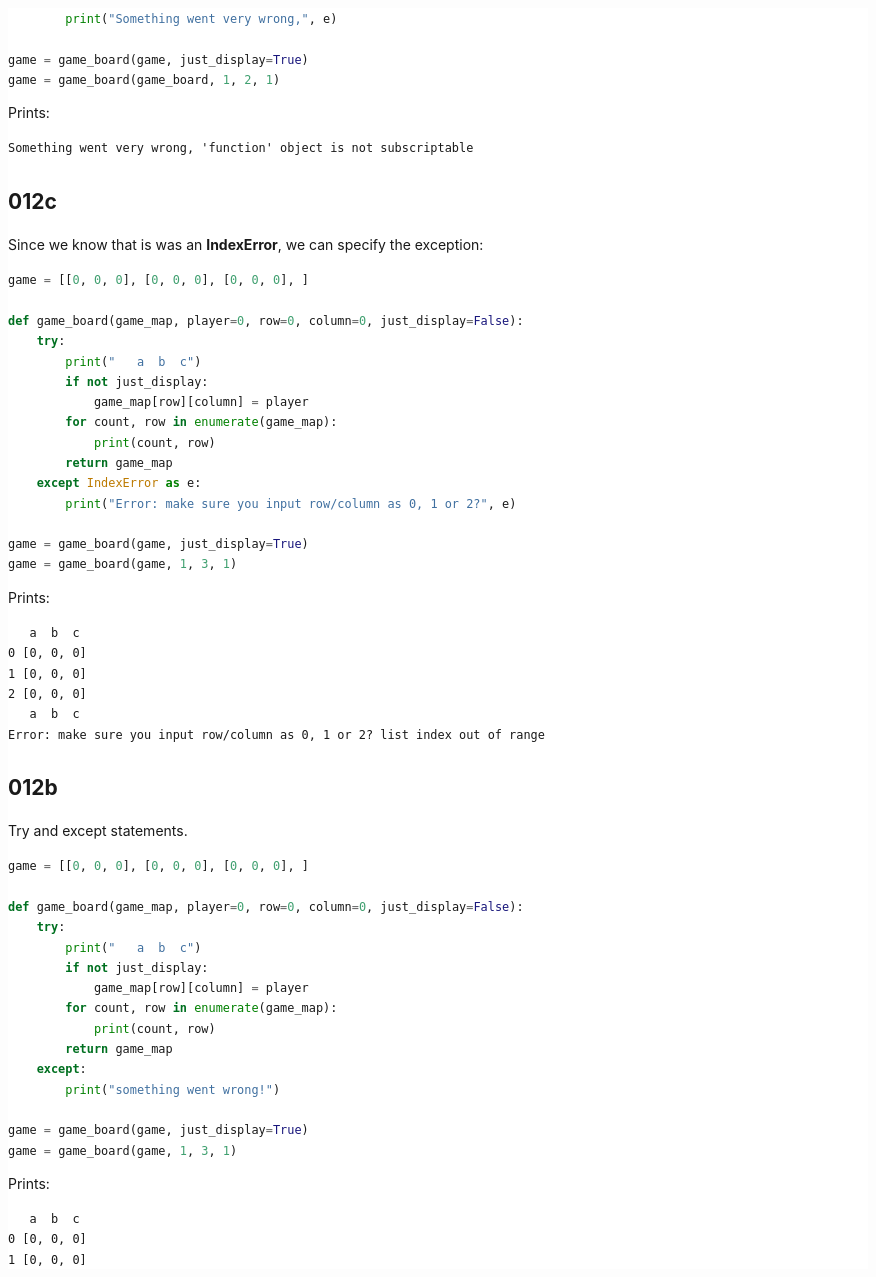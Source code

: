 ```python
        print("Something went very wrong,", e)

game = game_board(game, just_display=True)
game = game_board(game_board, 1, 2, 1)
```
Prints:
```
Something went very wrong, 'function' object is not subscriptable
```

## 012c
Since we know that is was an **IndexError**, we can specify the exception:
```python
game = [[0, 0, 0], [0, 0, 0], [0, 0, 0], ]

def game_board(game_map, player=0, row=0, column=0, just_display=False):
    try:
        print("   a  b  c")
        if not just_display:
            game_map[row][column] = player
        for count, row in enumerate(game_map):
            print(count, row)
        return game_map
    except IndexError as e:
        print("Error: make sure you input row/column as 0, 1 or 2?", e)

game = game_board(game, just_display=True)
game = game_board(game, 1, 3, 1)
```
Prints:
```
   a  b  c
0 [0, 0, 0]
1 [0, 0, 0]
2 [0, 0, 0]
   a  b  c
Error: make sure you input row/column as 0, 1 or 2? list index out of range
```

## 012b
Try and except statements.
```python
game = [[0, 0, 0], [0, 0, 0], [0, 0, 0], ]

def game_board(game_map, player=0, row=0, column=0, just_display=False):
    try:
        print("   a  b  c")
        if not just_display:
            game_map[row][column] = player
        for count, row in enumerate(game_map):
            print(count, row)
        return game_map
    except:
        print("something went wrong!")

game = game_board(game, just_display=True)
game = game_board(game, 1, 3, 1)
```
Prints:
```
   a  b  c
0 [0, 0, 0]
1 [0, 0, 0]
```